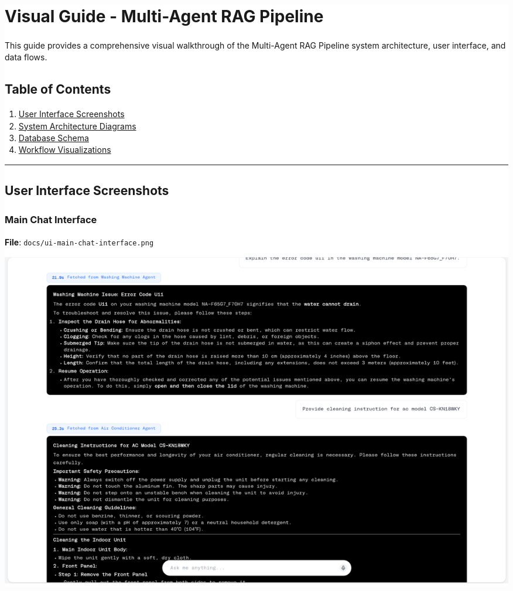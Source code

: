 # Visual Guide - Multi-Agent RAG Pipeline

This guide provides a comprehensive visual walkthrough of the Multi-Agent RAG Pipeline system architecture, user interface, and data flows.

## Table of Contents

1. [User Interface Screenshots](#user-interface-screenshots)
2. [System Architecture Diagrams](#system-architecture-diagrams)
3. [Database Schema](#database-schema)
4. [Workflow Visualizations](#workflow-visualizations)

---

## User Interface Screenshots

### Main Chat Interface

**File**: `docs/ui-main-chat-interface.png`

![Main Chat Interface](docs/ui-main-chat-interface.png)
